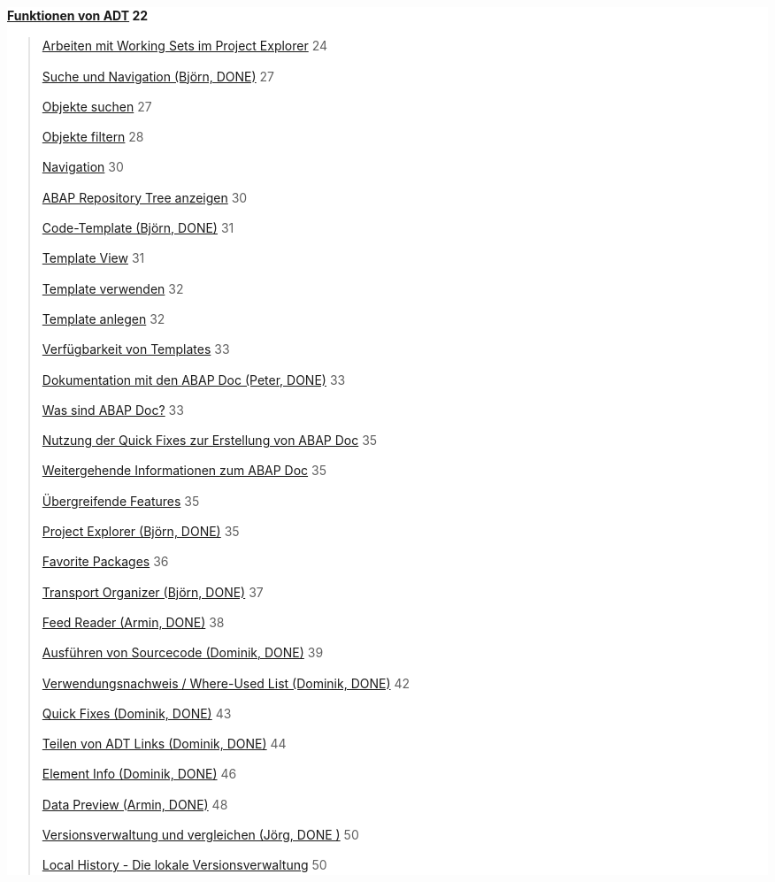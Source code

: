 **[Funktionen von ADT](#funktionen-von-adt) 22**

> [Arbeiten mit Working Sets im Project Explorer](#arbeiten-mit-working-sets-im-project-explorer) 24
>
> [Suche und Navigation (Björn, DONE)](#suche-und-navigation-björn-done) 27
>
> [Objekte suchen](#objekte-suchen) 27
>
> [Objekte filtern](#objekte-filtern) 28
>
> [Navigation](#navigation) 30
>
> [ABAP Repository Tree anzeigen](#abap-repository-tree-anzeigen) 30
>
> [Code-Template (Björn, DONE)](#code-template-björn-done) 31
>
> [Template View](#template-view) 31
>
> [Template verwenden](#template-verwenden) 32
>
> [Template anlegen](#template-anlegen) 32
>
> [Verfügbarkeit von Templates](#verfügbarkeit-von-templates) 33
>
> [Dokumentation mit den ABAP Doc (Peter, DONE)](#dokumentation-mit-den-abap-doc-peter-done) 33
>
> [Was sind ABAP Doc?](#was-sind-abap-doc) 33
>
> [Nutzung der Quick Fixes zur Erstellung von ABAP Doc](#nutzung-der-quick-fixes-zur-erstellung-von-abap-doc) 35
>
> [Weitergehende Informationen zum ABAP Doc](#weitergehende-informationen-zum-abap-doc) 35
>
> [Übergreifende Features](#übergreifende-features) 35
>
> [Project Explorer (Björn, DONE)](#project-explorer-björn-done) 35
>
> [Favorite Packages](#favorite-packages) 36
>
> [Transport Organizer (Björn, DONE)](#transport-organizer-björn-done) 37
>
> [Feed Reader (Armin, DONE)](#feed-reader-armin-done) 38
>
> [Ausführen von Sourcecode (Dominik, DONE)](#ausführen-von-sourcecode-dominik-done) 39
>
> [Verwendungsnachweis / Where-Used List (Dominik, DONE)](#verwendungsnachweis-where-used-list-dominik-done) 42
>
> [Quick Fixes (Dominik, DONE)](#quick-fixes-dominik-done) 43
>
> [Teilen von ADT Links (Dominik, DONE)](#teilen-von-adt-links-dominik-done) 44
>
> [Element Info (Dominik, DONE)](#element-info-dominik-done) 46
>
> [Data Preview (Armin, DONE)](#data-preview-armin-done) 48
>
> [Versionsverwaltung und vergleichen (Jörg, DONE )](#versionsverwaltung-und-vergleichen-jörg-done) 50
>
> [Local History - Die lokale Versionsverwaltung](#local-history---die-lokale-versionsverwaltung) 50
>